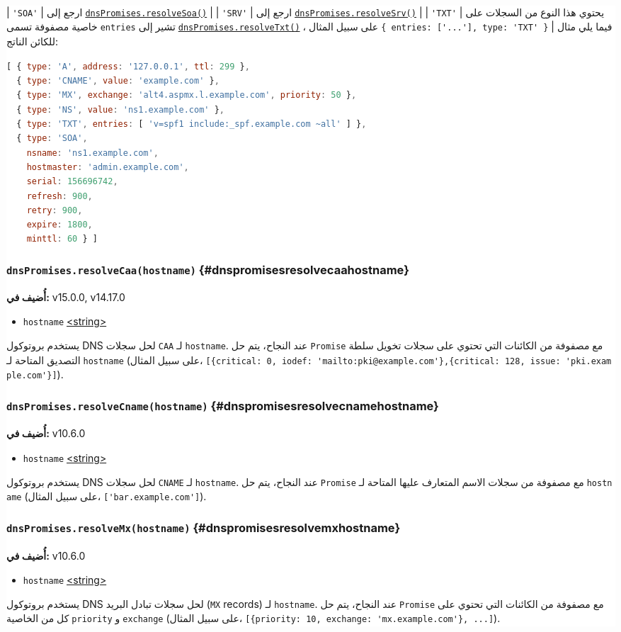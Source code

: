 | `'SOA'` | ارجع إلى [`dnsPromises.resolveSoa()`](/ar/nodejs/api/dns#dnspromisesresolvesoahostname) |
| `'SRV'` | ارجع إلى [`dnsPromises.resolveSrv()`](/ar/nodejs/api/dns#dnspromisesresolvesrvhostname) |
| `'TXT'` | يحتوي هذا النوع من السجلات على خاصية مصفوفة تسمى `entries` تشير إلى [`dnsPromises.resolveTxt()`](/ar/nodejs/api/dns#dnspromisesresolvetxthostname) ، على سبيل المثال `{ entries: ['...'], type: 'TXT' }` |
فيما يلي مثال للكائن الناتج:

```js [ESM]
[ { type: 'A', address: '127.0.0.1', ttl: 299 },
  { type: 'CNAME', value: 'example.com' },
  { type: 'MX', exchange: 'alt4.aspmx.l.example.com', priority: 50 },
  { type: 'NS', value: 'ns1.example.com' },
  { type: 'TXT', entries: [ 'v=spf1 include:_spf.example.com ~all' ] },
  { type: 'SOA',
    nsname: 'ns1.example.com',
    hostmaster: 'admin.example.com',
    serial: 156696742,
    refresh: 900,
    retry: 900,
    expire: 1800,
    minttl: 60 } ]
```

### `dnsPromises.resolveCaa(hostname)` {#dnspromisesresolvecaahostname}

**أُضيف في:** v15.0.0, v14.17.0

- `hostname` [\<string\>](https://developer.mozilla.org/en-US/docs/Web/JavaScript/Data_structures#String_type)

يستخدم بروتوكول DNS لحل سجلات `CAA` لـ `hostname`. عند النجاح، يتم حل `Promise` مع مصفوفة من الكائنات التي تحتوي على سجلات تخويل سلطة التصديق المتاحة لـ `hostname` (على سبيل المثال، `[{critical: 0, iodef: 'mailto:pki@example.com'},{critical: 128, issue: 'pki.example.com'}]`).

### `dnsPromises.resolveCname(hostname)` {#dnspromisesresolvecnamehostname}

**أُضيف في:** v10.6.0

- `hostname` [\<string\>](https://developer.mozilla.org/en-US/docs/Web/JavaScript/Data_structures#String_type)

يستخدم بروتوكول DNS لحل سجلات `CNAME` لـ `hostname`. عند النجاح، يتم حل `Promise` مع مصفوفة من سجلات الاسم المتعارف عليها المتاحة لـ `hostname` (على سبيل المثال، `['bar.example.com']`).

### `dnsPromises.resolveMx(hostname)` {#dnspromisesresolvemxhostname}

**أُضيف في:** v10.6.0

- `hostname` [\<string\>](https://developer.mozilla.org/en-US/docs/Web/JavaScript/Data_structures#String_type)

يستخدم بروتوكول DNS لحل سجلات تبادل البريد (`MX` records) لـ `hostname`. عند النجاح، يتم حل `Promise` مع مصفوفة من الكائنات التي تحتوي على كل من الخاصية `priority` و `exchange` (على سبيل المثال، `[{priority: 10, exchange: 'mx.example.com'}, ...]`).
